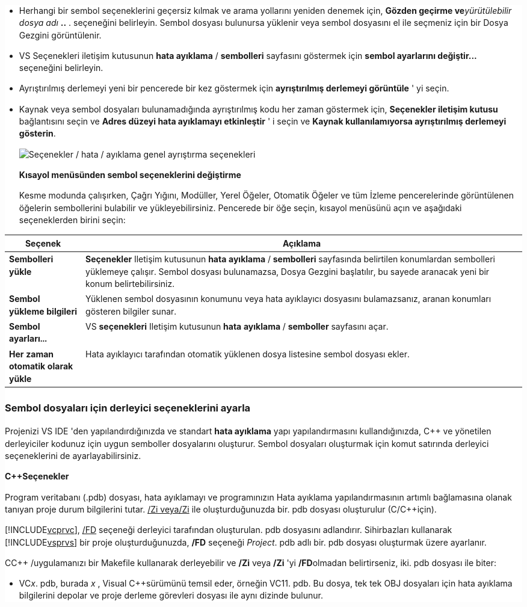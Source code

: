 - Herhangi bir sembol seçeneklerini geçersiz kılmak ve arama yollarını yeniden denemek için, **Gözden geçirme ve**_yürütülebilir dosya adı_ **..** . seçeneğini belirleyin. Sembol dosyası bulunursa yüklenir veya sembol dosyasını el ile seçmeniz için bir Dosya Gezgini görüntülenir.

- VS Seçenekleri iletişim kutusunun **hata ayıklama** / **sembolleri** sayfasını göstermek için **sembol ayarlarını değiştir...** seçeneğini belirleyin.

- Ayrıştırılmış derlemeyi yeni bir pencerede bir kez göstermek için **ayrıştırılmış derlemeyi görüntüle** ' yi seçin.

- Kaynak veya sembol dosyaları bulunamadığında ayrıştırılmış kodu her zaman göstermek için, **Seçenekler iletişim kutusu** bağlantısını seçin ve **Adres düzeyi hata ayıklamayı etkinleştir** ' i seçin ve **Kaynak kullanılamıyorsa ayrıştırılmış derlemeyi gösterin**.

   ![Seçenekler &#47; hata &#47; ayıklama genel ayrıştırma seçenekleri](../debugger/media/dbg-options-general-disassembly-checkbox.png "DBG_Options_General_disassembly_checkbox")

  **Kısayol menüsünden sembol seçeneklerini değiştirme**

  Kesme modunda çalışırken, Çağrı Yığını, Modüller, Yerel Öğeler, Otomatik Öğeler ve tüm İzleme pencerelerinde görüntülenen öğelerin sembollerini bulabilir ve yükleyebilirsiniz. Pencerede bir öğe seçin, kısayol menüsünü açın ve aşağıdaki seçeneklerden birini seçin:

|Seçenek|Açıklama|
|------------|-----------------|
|**Sembolleri yükle**|**Seçenekler** Iletişim kutusunun **hata ayıklama** / **sembolleri** sayfasında belirtilen konumlardan sembolleri yüklemeye çalışır. Sembol dosyası bulunamazsa, Dosya Gezgini başlatılır, bu sayede aranacak yeni bir konum belirtebilirsiniz.|
|**Sembol yükleme bilgileri**|Yüklenen sembol dosyasının konumunu veya hata ayıklayıcı dosyasını bulamazsanız, aranan konumları gösteren bilgiler sunar.|
|**Sembol ayarları...**|VS **seçenekleri** Iletişim kutusunun **hata ayıklama** / **semboller** sayfasını açar.|
|**Her zaman otomatik olarak yükle**|Hata ayıklayıcı tarafından otomatik yüklenen dosya listesine sembol dosyası ekler.|

### <a name="BKMK_Set_compiler_options_for_symbol_files"></a>Sembol dosyaları için derleyici seçeneklerini ayarla
 Projenizi VS IDE 'den yapılandırdığınızda ve standart **hata ayıklama** yapı yapılandırmasını kullandığınızda, C++ ve yönetilen derleyiciler kodunuz için uygun semboller dosyalarını oluşturur. Sembol dosyaları oluşturmak için komut satırında derleyici seçeneklerini de ayarlayabilirsiniz.

 **C++Seçenekler**

 Program veritabanı (.pdb) dosyası, hata ayıklamayı ve programınızın Hata ayıklama yapılandırmasının artımlı bağlamasına olanak tanıyan proje durum bilgilerini tutar. [/Zi veya/Zi](https://msdn.microsoft.com/library/ce9fa7e1-0c9b-47e3-98ea-26d1a16257c8) ile oluşturduğunuzda bir. pdb dosyası oluşturulur (C/C++için).

 [!INCLUDE[vcprvc](../includes/vcprvc-md.md)], [/FD](https://msdn.microsoft.com/library/3977a9ed-f0ac-45df-bf06-01cedd2ba85a) seçeneği derleyici tarafından oluşturulan. pdb dosyasını adlandırır. Sihirbazları kullanarak [!INCLUDE[vsprvs](../includes/vsprvs-md.md)] bir proje oluşturduğunuzda, **/FD** seçeneği *Project*. pdb adlı bir. pdb dosyası oluşturmak üzere ayarlanır.

 CC++ /uygulamanızı bir Makefile kullanarak derleyebilir ve **/Zi** veya **/Zi** 'yi **/FD**olmadan belirtirseniz, iki. pdb dosyası ile biter:

- VC*x*. pdb, burada *x* , Visual C++sürümünü temsil eder, örneğin VC11. pdb. Bu dosya, tek tek OBJ dosyaları için hata ayıklama bilgilerini depolar ve proje derleme görevleri dosyası ile aynı dizinde bulunur.
